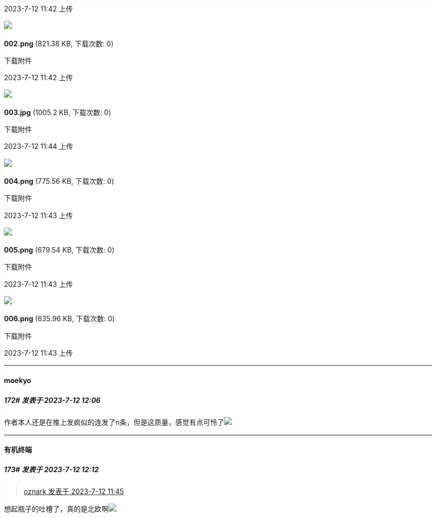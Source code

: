 2023-7-12 11:42 上传

<img src="https://img.saraba1st.com/forum/202307/11/204259dqg3c1ocjjqtqf9p.png" referrerpolicy="no-referrer">

<strong>002.png</strong> (821.38 KB, 下载次数: 0)

下载附件

2023-7-12 11:42 上传

<img src="https://img.saraba1st.com/forum/202307/11/204440ojvzehklv0am0vqa.jpg" referrerpolicy="no-referrer">

<strong>003.jpg</strong> (1005.2 KB, 下载次数: 0)

下载附件

2023-7-12 11:44 上传

<img src="https://img.saraba1st.com/forum/202307/11/204303jv5mnidzepcqldcc.png" referrerpolicy="no-referrer">

<strong>004.png</strong> (775.56 KB, 下载次数: 0)

下载附件

2023-7-12 11:43 上传

<img src="https://img.saraba1st.com/forum/202307/11/204303xov7ozo9z8ko2o12.png" referrerpolicy="no-referrer">

<strong>005.png</strong> (679.54 KB, 下载次数: 0)

下载附件

2023-7-12 11:43 上传

<img src="https://img.saraba1st.com/forum/202307/11/204304j8nng66kvhv80jg4.png" referrerpolicy="no-referrer">

<strong>006.png</strong> (635.96 KB, 下载次数: 0)

下载附件

2023-7-12 11:43 上传


*****

####  moekyo  
##### 172#       发表于 2023-7-12 12:06

作者本人还是在推上发疯似的连发了n条，但是这质量，感觉有点可怜了<img src="https://static.saraba1st.com/image/smiley/face2017/068.png" referrerpolicy="no-referrer">

*****

####  有机终端  
##### 173#       发表于 2023-7-12 12:12

<blockquote><a href="httphttps://bbs.saraba1st.com/2b/forum.php?mod=redirect&amp;goto=findpost&amp;pid=61636821&amp;ptid=2111326" target="_blank">oznark 发表于 2023-7-12 11:45</a></blockquote>
想起瓶子的吐槽了，真的是北欧啊<img src="https://static.saraba1st.com/image/smiley/face2017/068.png" referrerpolicy="no-referrer">

